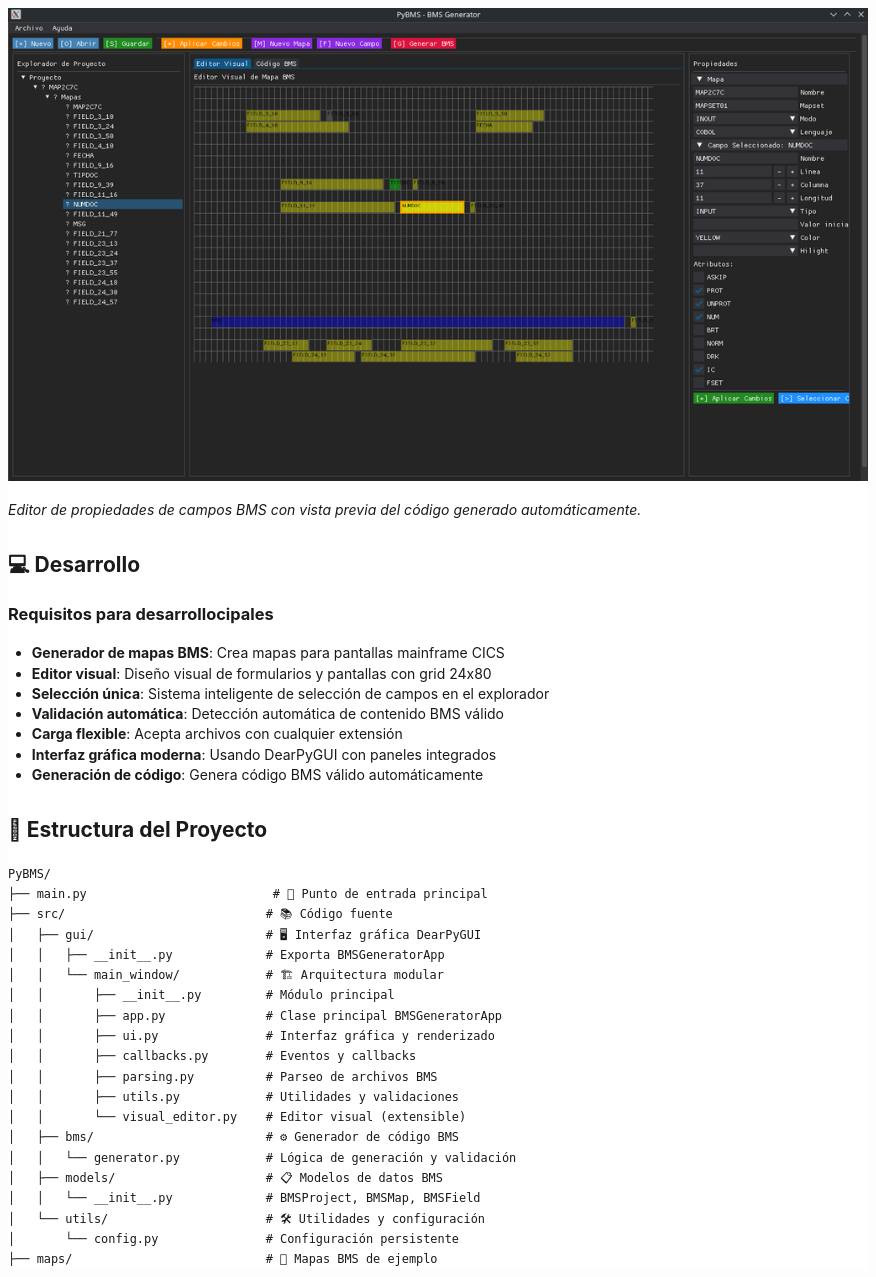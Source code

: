 ![Editor de Campos y Código BMS](pictures/pic02.png)

*Editor de propiedades de campos BMS con vista previa del código generado automáticamente.*

## 💻 Desarrollo

### Requisitos para desarrollocipales

- **Generador de mapas BMS**: Crea mapas para pantallas mainframe CICS
- **Editor visual**: Diseño visual de formularios y pantallas con grid 24x80
- **Selección única**: Sistema inteligente de selección de campos en el explorador
- **Validación automática**: Detección automática de contenido BMS válido
- **Carga flexible**: Acepta archivos con cualquier extensión
- **Interfaz gráfica moderna**: Usando DearPyGUI con paneles integrados
- **Generación de código**: Genera código BMS válido automáticamente

## 📁 Estructura del Proyecto

```
PyBMS/
├── main.py                          # 🚀 Punto de entrada principal
├── src/                            # 📚 Código fuente
│   ├── gui/                        # 🖥️ Interfaz gráfica DearPyGUI
│   │   ├── __init__.py             # Exporta BMSGeneratorApp
│   │   └── main_window/            # 🏗️ Arquitectura modular
│   │       ├── __init__.py         # Módulo principal
│   │       ├── app.py              # Clase principal BMSGeneratorApp
│   │       ├── ui.py               # Interfaz gráfica y renderizado
│   │       ├── callbacks.py        # Eventos y callbacks
│   │       ├── parsing.py          # Parseo de archivos BMS
│   │       ├── utils.py            # Utilidades y validaciones
│   │       └── visual_editor.py    # Editor visual (extensible)
│   ├── bms/                        # ⚙️ Generador de código BMS
│   │   └── generator.py            # Lógica de generación y validación
│   ├── models/                     # 📋 Modelos de datos BMS
│   │   └── __init__.py             # BMSProject, BMSMap, BMSField
│   └── utils/                      # 🛠️ Utilidades y configuración
│       └── config.py               # Configuración persistente
├── maps/                           # 📁 Mapas BMS de ejemplo
```